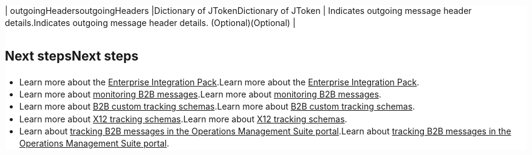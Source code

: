 | <span data-ttu-id="9101a-255">outgoingHeaders</span><span class="sxs-lookup"><span data-stu-id="9101a-255">outgoingHeaders</span></span> |<span data-ttu-id="9101a-256">Dictionary of JToken</span><span class="sxs-lookup"><span data-stu-id="9101a-256">Dictionary of JToken</span></span> | <span data-ttu-id="9101a-257">Indicates outgoing message header details.</span><span class="sxs-lookup"><span data-stu-id="9101a-257">Indicates outgoing message header details.</span></span> <span data-ttu-id="9101a-258">(Optional)</span><span class="sxs-lookup"><span data-stu-id="9101a-258">(Optional)</span></span> |

## <a name="next-steps"></a><span data-ttu-id="9101a-259">Next steps</span><span class="sxs-lookup"><span data-stu-id="9101a-259">Next steps</span></span>
* <span data-ttu-id="9101a-260">Learn more about the [Enterprise Integration Pack](../logic-apps/logic-apps-enterprise-integration-overview.md).</span><span class="sxs-lookup"><span data-stu-id="9101a-260">Learn more about the [Enterprise Integration Pack](../logic-apps/logic-apps-enterprise-integration-overview.md).</span></span>    
* <span data-ttu-id="9101a-261">Learn more about [monitoring B2B messages](logic-apps-monitor-b2b-message.md).</span><span class="sxs-lookup"><span data-stu-id="9101a-261">Learn more about [monitoring B2B messages](logic-apps-monitor-b2b-message.md).</span></span>   
* <span data-ttu-id="9101a-262">Learn more about [B2B custom tracking schemas](logic-apps-track-integration-account-custom-tracking-schema.md).</span><span class="sxs-lookup"><span data-stu-id="9101a-262">Learn more about [B2B custom tracking schemas](logic-apps-track-integration-account-custom-tracking-schema.md).</span></span>   
* <span data-ttu-id="9101a-263">Learn more about [X12 tracking schemas](logic-apps-track-integration-account-x12-tracking-schema.md).</span><span class="sxs-lookup"><span data-stu-id="9101a-263">Learn more about [X12 tracking schemas](logic-apps-track-integration-account-x12-tracking-schema.md).</span></span>   
* <span data-ttu-id="9101a-264">Learn about [tracking B2B messages in the Operations Management Suite portal](../logic-apps/logic-apps-track-b2b-messages-omsportal.md).</span><span class="sxs-lookup"><span data-stu-id="9101a-264">Learn about [tracking B2B messages in the Operations Management Suite portal](../logic-apps/logic-apps-track-b2b-messages-omsportal.md).</span></span>
